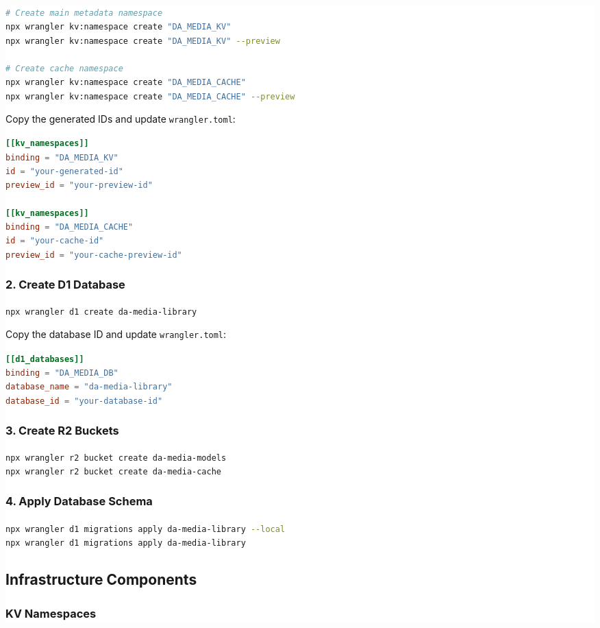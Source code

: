 ```bash
# Create main metadata namespace
npx wrangler kv:namespace create "DA_MEDIA_KV"
npx wrangler kv:namespace create "DA_MEDIA_KV" --preview

# Create cache namespace
npx wrangler kv:namespace create "DA_MEDIA_CACHE"
npx wrangler kv:namespace create "DA_MEDIA_CACHE" --preview
```

Copy the generated IDs and update `wrangler.toml`:

```toml
[[kv_namespaces]]
binding = "DA_MEDIA_KV"
id = "your-generated-id"
preview_id = "your-preview-id"

[[kv_namespaces]]
binding = "DA_MEDIA_CACHE"
id = "your-cache-id"
preview_id = "your-cache-preview-id"
```

### 2. Create D1 Database

```bash
npx wrangler d1 create da-media-library
```

Copy the database ID and update `wrangler.toml`:

```toml
[[d1_databases]]
binding = "DA_MEDIA_DB"
database_name = "da-media-library"
database_id = "your-database-id"
```

### 3. Create R2 Buckets

```bash
npx wrangler r2 bucket create da-media-models
npx wrangler r2 bucket create da-media-cache
```

### 4. Apply Database Schema

```bash
npx wrangler d1 migrations apply da-media-library --local
npx wrangler d1 migrations apply da-media-library
```

## Infrastructure Components

### KV Namespaces
